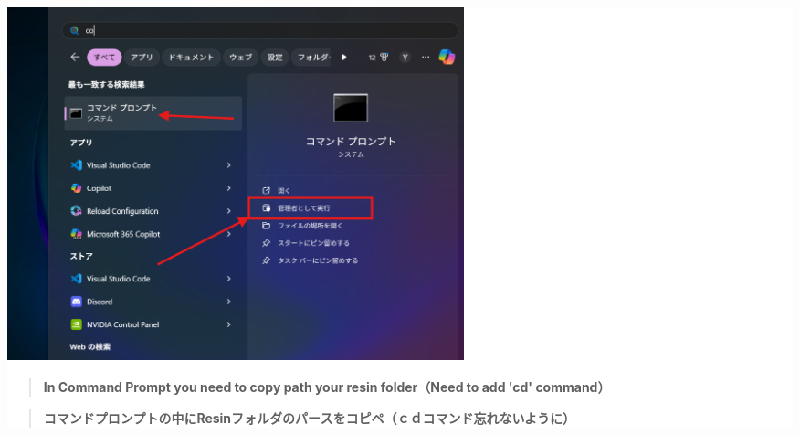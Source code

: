   <img src="media/Warfile/setup4.png" alt="images" width="500"/>
</p>

> **In Command Prompt you need to copy path your resin folder（Need to add 'cd' command）** 

> **コマンドプロンプトの中にResinフォルダのパースをコピペ（ｃｄコマンド忘れないように）** 

<p align="left">